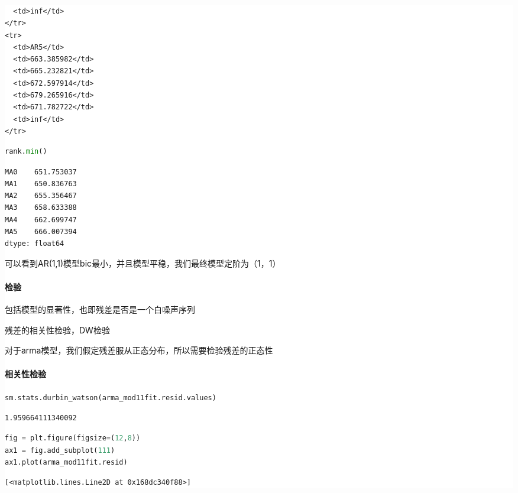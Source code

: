       <td>inf</td>
    </tr>
    <tr>
      <td>AR5</td>
      <td>663.385982</td>
      <td>665.232821</td>
      <td>672.597914</td>
      <td>679.265916</td>
      <td>671.782722</td>
      <td>inf</td>
    </tr>
  </tbody>
</table>
</div>

```python
rank.min()
```

    MA0    651.753037
    MA1    650.836763
    MA2    655.356467
    MA3    658.633388
    MA4    662.699747
    MA5    666.007394
    dtype: float64

可以看到AR(1,1)模型bic最小，并且模型平稳，我们最终模型定阶为（1，1）

#### 检验

包括模型的显著性，也即残差是否是一个白噪声序列

残差的相关性检验，DW检验

对于arma模型，我们假定残差服从正态分布，所以需要检验残差的正态性

#### 相关性检验

```python
sm.stats.durbin_watson(arma_mod11fit.resid.values)
```

    1.959664111340092

```python
fig = plt.figure(figsize=(12,8))
ax1 = fig.add_subplot(111)
ax1.plot(arma_mod11fit.resid)
```

    [<matplotlib.lines.Line2D at 0x168dc340f88>]
